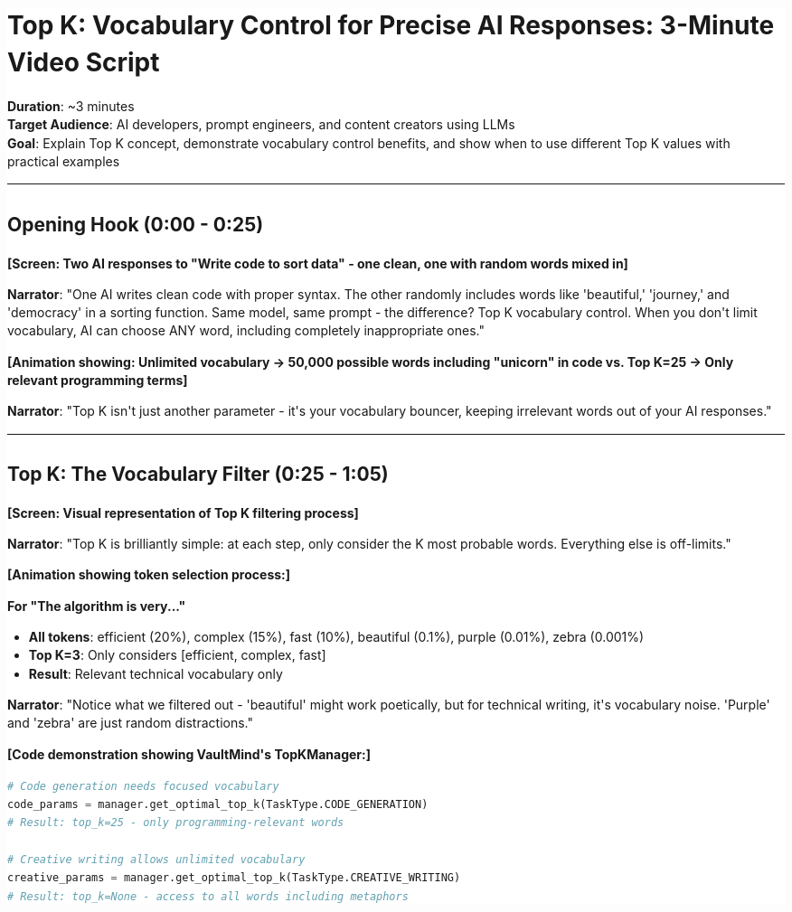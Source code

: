 # Top K: Vocabulary Control for Precise AI Responses: 3-Minute Video Script

**Duration**: ~3 minutes  
**Target Audience**: AI developers, prompt engineers, and content creators using LLMs  
**Goal**: Explain Top K concept, demonstrate vocabulary control benefits, and show when to use different Top K values with practical examples

---

## Opening Hook (0:00 - 0:25)

**[Screen: Two AI responses to "Write code to sort data" - one clean, one with random words mixed in]**

**Narrator**: "One AI writes clean code with proper syntax. The other randomly includes words like 'beautiful,' 'journey,' and 'democracy' in a sorting function. Same model, same prompt - the difference? Top K vocabulary control. When you don't limit vocabulary, AI can choose ANY word, including completely inappropriate ones."

**[Animation showing: Unlimited vocabulary → 50,000 possible words including "unicorn" in code vs. Top K=25 → Only relevant programming terms]**

**Narrator**: "Top K isn't just another parameter - it's your vocabulary bouncer, keeping irrelevant words out of your AI responses."

---

## Top K: The Vocabulary Filter (0:25 - 1:05)

**[Screen: Visual representation of Top K filtering process]**

**Narrator**: "Top K is brilliantly simple: at each step, only consider the K most probable words. Everything else is off-limits."

**[Animation showing token selection process:]**

**For "The algorithm is very..."**
- **All tokens**: efficient (20%), complex (15%), fast (10%), beautiful (0.1%), purple (0.01%), zebra (0.001%)
- **Top K=3**: Only considers [efficient, complex, fast]
- **Result**: Relevant technical vocabulary only

**Narrator**: "Notice what we filtered out - 'beautiful' might work poetically, but for technical writing, it's vocabulary noise. 'Purple' and 'zebra' are just random distractions."

**[Code demonstration showing VaultMind's TopKManager:]**

```python
# Code generation needs focused vocabulary
code_params = manager.get_optimal_top_k(TaskType.CODE_GENERATION)
# Result: top_k=25 - only programming-relevant words

# Creative writing allows unlimited vocabulary  
creative_params = manager.get_optimal_top_k(TaskType.CREATIVE_WRITING)
# Result: top_k=None - access to all words including metaphors
```
